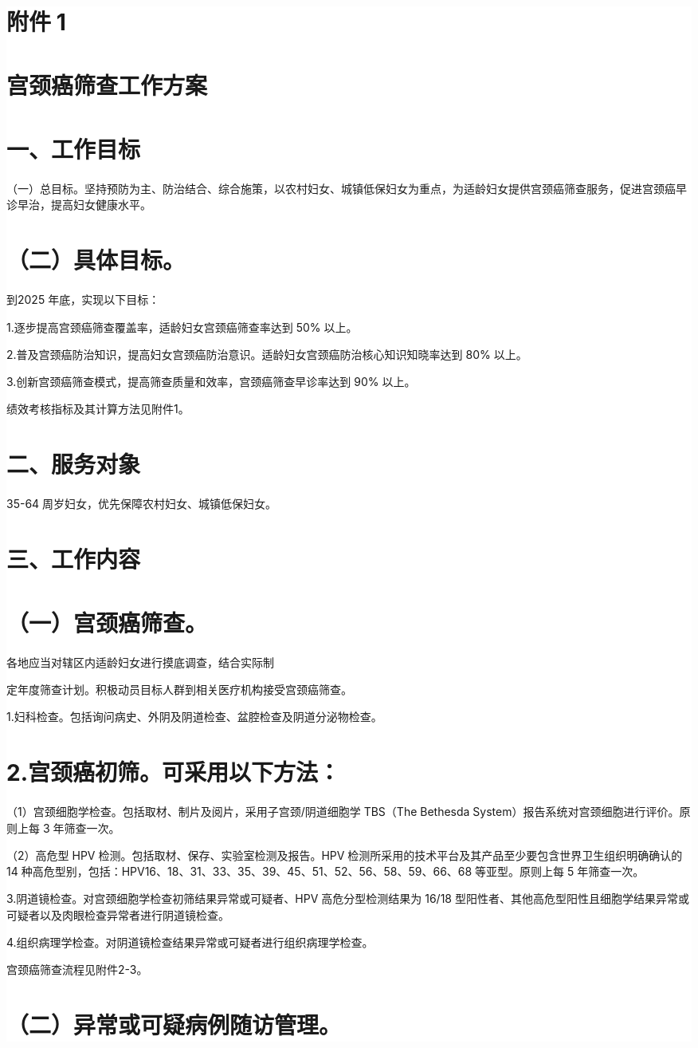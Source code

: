 # 附件 1  

# 宫颈癌筛查工作方案  

# 一、工作目标  

（一）总目标。坚持预防为主、防治结合、综合施策，以农村妇女、城镇低保妇女为重点，为适龄妇女提供宫颈癌筛查服务，促进宫颈癌早诊早治，提高妇女健康水平。  

# （二）具体目标。  

到2025 年底，实现以下目标：  

1.逐步提高宫颈癌筛查覆盖率，适龄妇女宫颈癌筛查率达到 $5 0 \%$ 以上。  

2.普及宫颈癌防治知识，提高妇女宫颈癌防治意识。适龄妇女宫颈癌防治核心知识知晓率达到 $8 0 \%$ 以上。  

3.创新宫颈癌筛查模式，提高筛查质量和效率，宫颈癌筛查早诊率达到 $9 0 \%$ 以上。  

绩效考核指标及其计算方法见附件1。  

# 二、服务对象  

35-64 周岁妇女，优先保障农村妇女、城镇低保妇女。  

# 三、工作内容  

# （一）宫颈癌筛查。  

各地应当对辖区内适龄妇女进行摸底调查，结合实际制  

定年度筛查计划。积极动员目标人群到相关医疗机构接受宫颈癌筛查。  

1.妇科检查。包括询问病史、外阴及阴道检查、盆腔检查及阴道分泌物检查。  

# 2.宫颈癌初筛。可采用以下方法：  

（1）宫颈细胞学检查。包括取材、制片及阅片，采用子宫颈/阴道细胞学 TBS（The Bethesda System）报告系统对宫颈细胞进行评价。原则上每 3 年筛查一次。  

（2）高危型 HPV 检测。包括取材、保存、实验室检测及报告。HPV 检测所采用的技术平台及其产品至少要包含世界卫生组织明确确认的 14 种高危型别，包括：HPV16、18、31、33、35、39、45、51、52、56、58、59、66、68 等亚型。原则上每 5 年筛查一次。  

3.阴道镜检查。对宫颈细胞学检查初筛结果异常或可疑者、HPV 高危分型检测结果为 16/18 型阳性者、其他高危型阳性且细胞学结果异常或可疑者以及肉眼检查异常者进行阴道镜检查。  

4.组织病理学检查。对阴道镜检查结果异常或可疑者进行组织病理学检查。  

宫颈癌筛查流程见附件2-3。  

# （二）异常或可疑病例随访管理。  
